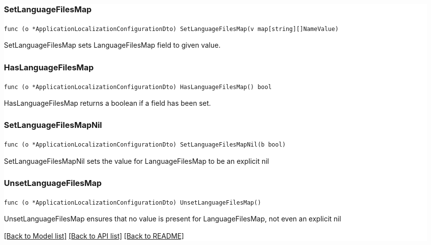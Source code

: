 ### SetLanguageFilesMap

`func (o *ApplicationLocalizationConfigurationDto) SetLanguageFilesMap(v map[string][]NameValue)`

SetLanguageFilesMap sets LanguageFilesMap field to given value.

### HasLanguageFilesMap

`func (o *ApplicationLocalizationConfigurationDto) HasLanguageFilesMap() bool`

HasLanguageFilesMap returns a boolean if a field has been set.

### SetLanguageFilesMapNil

`func (o *ApplicationLocalizationConfigurationDto) SetLanguageFilesMapNil(b bool)`

 SetLanguageFilesMapNil sets the value for LanguageFilesMap to be an explicit nil

### UnsetLanguageFilesMap
`func (o *ApplicationLocalizationConfigurationDto) UnsetLanguageFilesMap()`

UnsetLanguageFilesMap ensures that no value is present for LanguageFilesMap, not even an explicit nil

[[Back to Model list]](../README.md#documentation-for-models) [[Back to API list]](../README.md#documentation-for-api-endpoints) [[Back to README]](../README.md)


